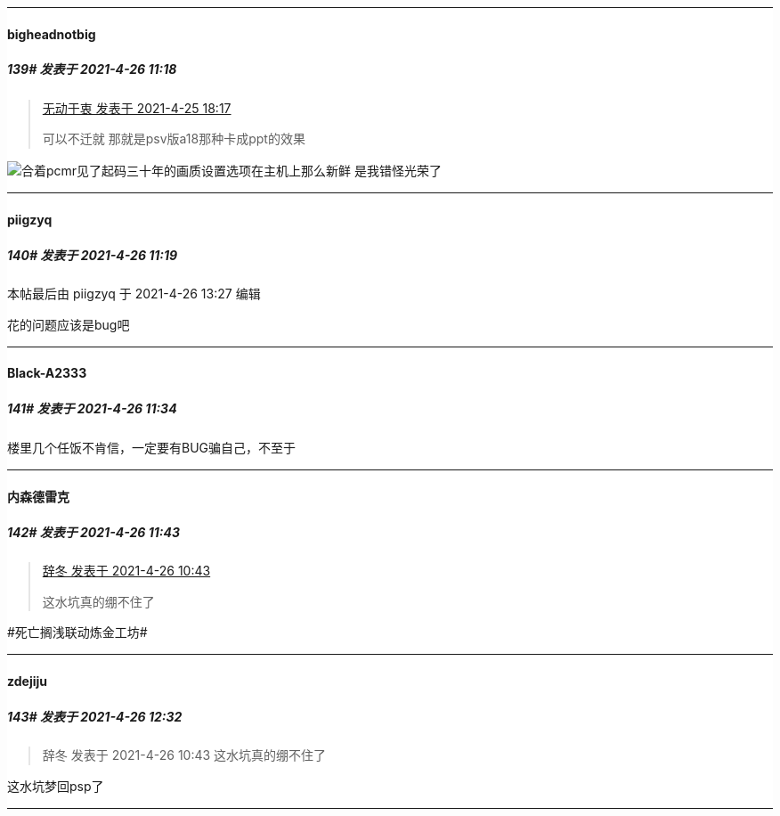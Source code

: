 
*****

####  bigheadnotbig  
##### 139#       发表于 2021-4-26 11:18


<blockquote><a href="httphttps://bbs.saraba1st.com/2b/forum.php?mod=redirect&amp;goto=findpost&amp;pid=51058459&amp;ptid=2000857" target="_blank">无动于衷 发表于 2021-4-25 18:17</a>

可以不迁就 那就是psv版a18那种卡成ppt的效果</blockquote>
<img src="https://static.saraba1st.com/image/smiley/face2017/067.png" referrerpolicy="no-referrer">合着pcmr见了起码三十年的画质设置选项在主机上那么新鲜 是我错怪光荣了


*****

####  piigzyq  
##### 140#       发表于 2021-4-26 11:19


 本帖最后由 piigzyq 于 2021-4-26 13:27 编辑 

花的问题应该是bug吧


*****

####  Black-A2333  
##### 141#       发表于 2021-4-26 11:34


楼里几个任饭不肯信，一定要有BUG骗自己，不至于


*****

####  内森德雷克  
##### 142#       发表于 2021-4-26 11:43


<blockquote><a href="httphttps://bbs.saraba1st.com/2b/forum.php?mod=redirect&amp;goto=findpost&amp;pid=51064546&amp;ptid=2000857" target="_blank">辞冬 发表于 2021-4-26 10:43</a>

这水坑真的绷不住了</blockquote>
#死亡搁浅联动炼金工坊#


*****

####  zdejiju  
##### 143#       发表于 2021-4-26 12:32


<blockquote>辞冬 发表于 2021-4-26 10:43
这水坑真的绷不住了</blockquote>
这水坑梦回psp了


*****

